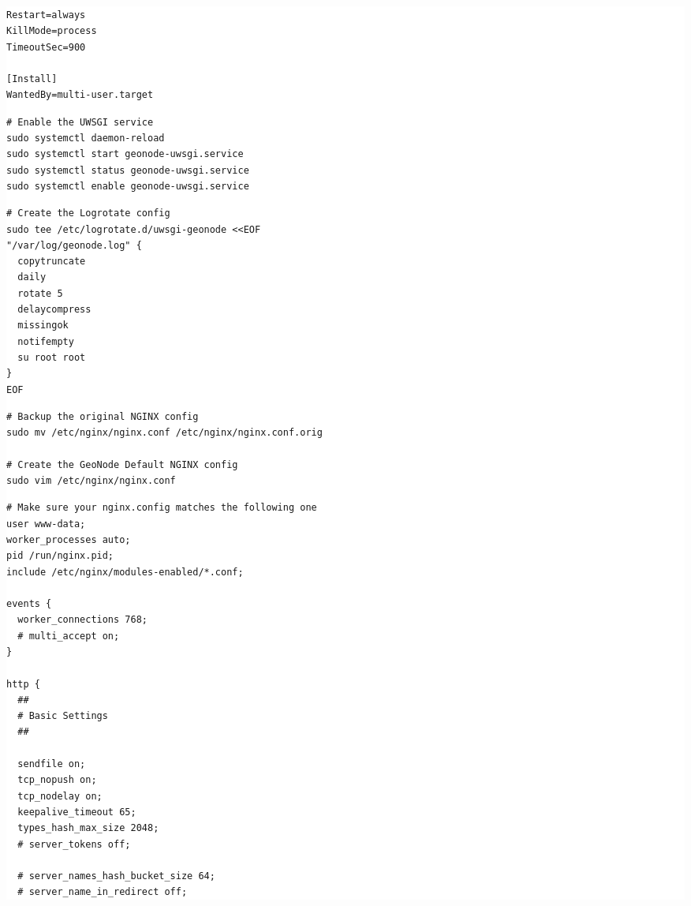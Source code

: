``` shell
Restart=always
KillMode=process
TimeoutSec=900

[Install]
WantedBy=multi-user.target
```

``` shell
# Enable the UWSGI service
sudo systemctl daemon-reload
sudo systemctl start geonode-uwsgi.service
sudo systemctl status geonode-uwsgi.service
sudo systemctl enable geonode-uwsgi.service
```

``` shell
# Create the Logrotate config
sudo tee /etc/logrotate.d/uwsgi-geonode <<EOF
"/var/log/geonode.log" {
  copytruncate
  daily
  rotate 5
  delaycompress
  missingok
  notifempty
  su root root
}
EOF
```

``` shell
# Backup the original NGINX config
sudo mv /etc/nginx/nginx.conf /etc/nginx/nginx.conf.orig

# Create the GeoNode Default NGINX config
sudo vim /etc/nginx/nginx.conf
```

``` shell
# Make sure your nginx.config matches the following one
user www-data;
worker_processes auto;
pid /run/nginx.pid;
include /etc/nginx/modules-enabled/*.conf;

events {
  worker_connections 768;
  # multi_accept on;
}

http {
  ##
  # Basic Settings
  ##

  sendfile on;
  tcp_nopush on;
  tcp_nodelay on;
  keepalive_timeout 65;
  types_hash_max_size 2048;
  # server_tokens off;

  # server_names_hash_bucket_size 64;
  # server_name_in_redirect off;

```